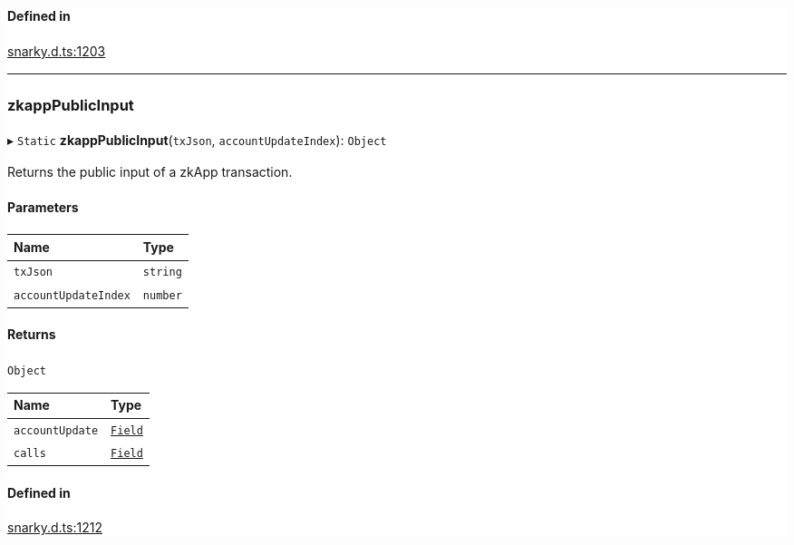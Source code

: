 #### Defined in

[snarky.d.ts:1203](https://github.com/o1-labs/snarkyjs/blob/33a9946/src/snarky.d.ts#L1203)

___

### zkappPublicInput

▸ `Static` **zkappPublicInput**(`txJson`, `accountUpdateIndex`): `Object`

Returns the public input of a zkApp transaction.

#### Parameters

| Name | Type |
| :------ | :------ |
| `txJson` | `string` |
| `accountUpdateIndex` | `number` |

#### Returns

`Object`

| Name | Type |
| :------ | :------ |
| `accountUpdate` | [`Field`](Field.md) |
| `calls` | [`Field`](Field.md) |

#### Defined in

[snarky.d.ts:1212](https://github.com/o1-labs/snarkyjs/blob/33a9946/src/snarky.d.ts#L1212)

